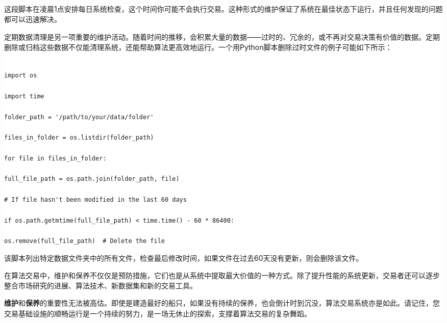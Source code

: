 这段脚本在凌晨1点安排每日系统检查，这个时间你可能不会执行交易。这种形式的维护保证了系统在最佳状态下运行，并且任何发现的问题都可以迅速解决。

定期数据清理是另一项重要的维护活动。随着时间的推移，会积累大量的数据——过时的、冗余的，或不再对交易决策有价值的数据。定期删除或归档这些数据不仅能清理系统，还能帮助算法更高效地运行。一个用Python脚本删除过时文件的例子可能如下所示：

```pypython

import os

import time

folder_path = '/path/to/your/data/folder'

files_in_folder = os.listdir(folder_path)

for file in files_in_folder:

full_file_path = os.path.join(folder_path, file)

# If file hasn't been modified in the last 60 days

if os.path.getmtime(full_file_path) < time.time() - 60 * 86400:

os.remove(full_file_path)  # Delete the file

```

该脚本列出特定数据文件夹中的所有文件，检查最后修改时间，如果文件在过去60天没有更新，则会删除该文件。

在算法交易中，维护和保养不仅仅是预防措施，它们也是从系统中提取最大价值的一种方式。除了提升性能的系统更新，交易者还可以逐步整合市场研究的进展、算法技术、新数据集和新的交易工具。

**维护**和**保养**的重要性无法被高估。即使是建造最好的船只，如果没有持续的保养，也会倒计时到沉没，算法交易系统亦是如此。请记住，您交易基础设施的顺畅运行是一个持续的努力，是一场无休止的探索，支撑着算法交易的复杂舞蹈。

